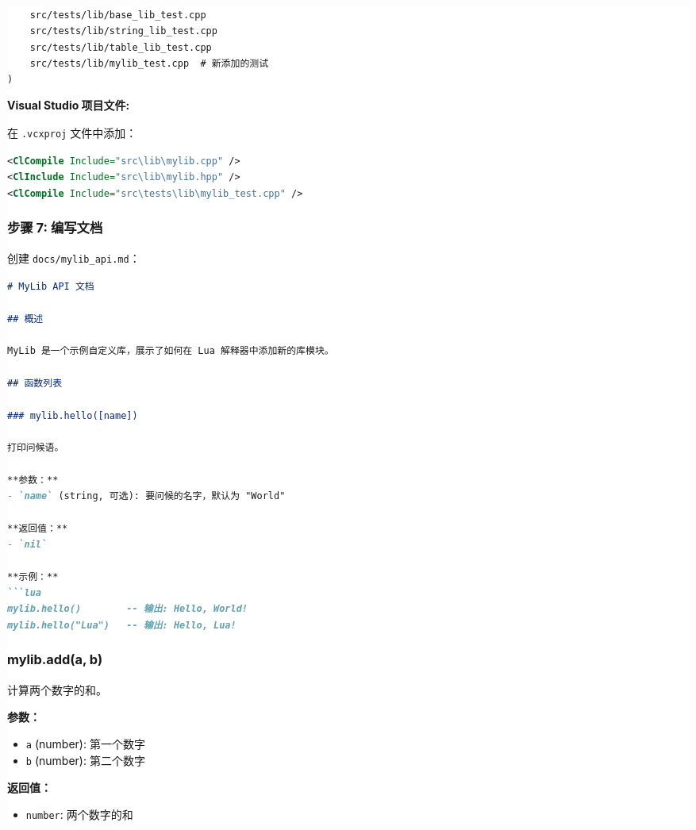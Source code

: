 ```
    src/tests/lib/base_lib_test.cpp
    src/tests/lib/string_lib_test.cpp
    src/tests/lib/table_lib_test.cpp
    src/tests/lib/mylib_test.cpp  # 新添加的测试
)
```

**Visual Studio 项目文件:**

在 `.vcxproj` 文件中添加：

```xml
<ClCompile Include="src\lib\mylib.cpp" />
<ClInclude Include="src\lib\mylib.hpp" />
<ClCompile Include="src\tests\lib\mylib_test.cpp" />
```

### 步骤 7: 编写文档

创建 `docs/mylib_api.md`：

```markdown
# MyLib API 文档

## 概述

MyLib 是一个示例自定义库，展示了如何在 Lua 解释器中添加新的库模块。

## 函数列表

### mylib.hello([name])

打印问候语。

**参数：**
- `name` (string, 可选): 要问候的名字，默认为 "World"

**返回值：**
- `nil`

**示例：**
```lua
mylib.hello()        -- 输出: Hello, World!
mylib.hello("Lua")   -- 输出: Hello, Lua!
```

### mylib.add(a, b)

计算两个数字的和。

**参数：**
- `a` (number): 第一个数字
- `b` (number): 第二个数字

**返回值：**
- `number`: 两个数字的和
